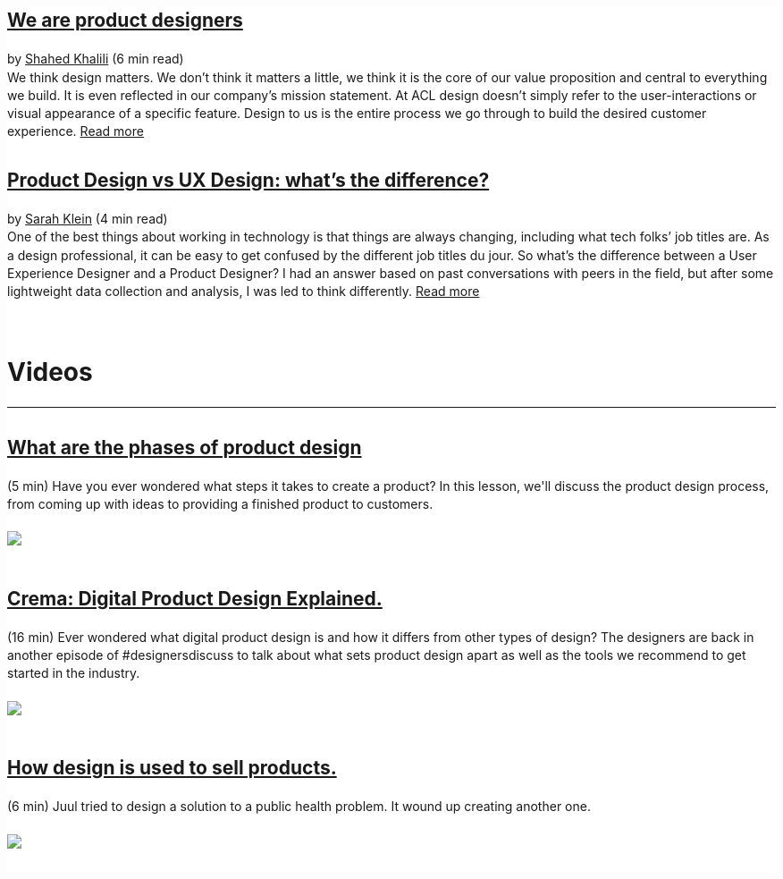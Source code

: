 ## [We are product designers](https://medium.com/build-acl/we-are-product-designers-27a8481d2e98)
by [Shahed Khalili](https://www.linkedin.com/in/shahedkhalili/?originalSubdomain=ca) (6 min read) <br>We think design matters. We don’t think it matters a little, we think it is the core of our value proposition and central to everything we build. It is even reflected in our company’s mission statement. At ACL design doesn’t simply refer to the user-interactions or visual appearance of a specific feature. Design to us is the entire process we go through to build the desired customer experience. [Read more](https://medium.com/build-acl/we-are-product-designers-27a8481d2e98)

## [Product Design vs UX Design: what’s the difference?](https://uxdesign.cc/product-design-vs-ux-design-whats-the-difference-461b3f11b76b)
by [Sarah Klein](http://sarah-klein.com/) (4 min read) <br>One of the best things about working in technology is that things are always changing, including what tech folks’ job titles are. As a design professional, it can be easy to get confused by the different job titles du jour. So what’s the difference between a User Experience Designer and a Product Designer? I had an answer based on past conversations with peers in the field, but after some lightweight data collection and analysis, I was led to think differently. [Read more](https://uxdesign.cc/product-design-vs-ux-design-whats-the-difference-461b3f11b76b)
<br><br>



# Videos 
<hr color="#eaecef">

## [What are the phases of product design](https://study.com/academy/lesson/steps-of-the-product-design-process.html)
(5 min) Have you ever wondered what steps it takes to create a product? In this lesson, we'll discuss the product design process, from coming up with ideas to providing a finished product to customers.<br><br>
<a href="https://study.com/academy/lesson/steps-of-the-product-design-process.html"><img src="https://study.com/cimages/videopreview/videopreview-full/xlqj1rcad5.jpg" width="420"></a>

#


## [Crema: Digital Product Design Explained.](https://www.youtube.com/watch?v=vGmjynrpwoA) 
(16 min) Ever wondered what digital product design is and how it differs from other types of design? The designers are back in another episode of #designersdiscuss to talk about what sets product design apart as well as the tools we recommend to get started in the industry. <br><br>
<a href="https://www.youtube.com/watch?v=vGmjynrpwoA"><img src="https://img.youtube.com/vi/vGmjynrpwoA/0.jpg" width="420"></a>

#

## [How design is used to sell products.](https://www.youtube.com/watch?v=AFOpoKBUyok) 
(6 min) Juul tried to design a solution to a public health problem. It wound up creating another one. <br><br>
<a href="https://www.youtube.com/watch?v=AFOpoKBUyok"><img src="https://img.youtube.com/vi/AFOpoKBUyok/0.jpg" width="420"></a>
<br><br>
